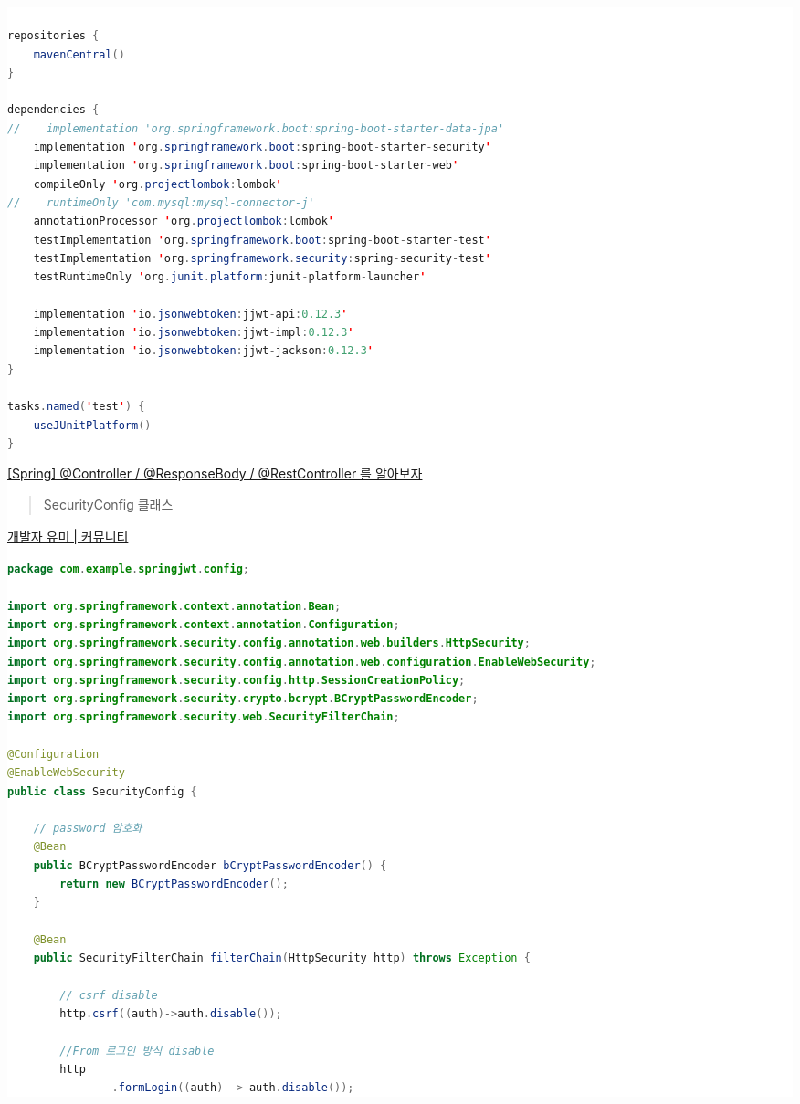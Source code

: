 ```java

repositories {
    mavenCentral()
}

dependencies {
//    implementation 'org.springframework.boot:spring-boot-starter-data-jpa'
    implementation 'org.springframework.boot:spring-boot-starter-security'
    implementation 'org.springframework.boot:spring-boot-starter-web'
    compileOnly 'org.projectlombok:lombok'
//    runtimeOnly 'com.mysql:mysql-connector-j'
    annotationProcessor 'org.projectlombok:lombok'
    testImplementation 'org.springframework.boot:spring-boot-starter-test'
    testImplementation 'org.springframework.security:spring-security-test'
    testRuntimeOnly 'org.junit.platform:junit-platform-launcher'

    implementation 'io.jsonwebtoken:jjwt-api:0.12.3'
    implementation 'io.jsonwebtoken:jjwt-impl:0.12.3'
    implementation 'io.jsonwebtoken:jjwt-jackson:0.12.3'
}

tasks.named('test') {
    useJUnitPlatform()
}

```

[[Spring] @Controller / @ResponseBody / @RestController 를 알아보자](https://happiness-life.tistory.com/entry/1-Controller-ResponseBody-RestController-를-알아보자)

> SecurityConfig 클래스
> 

[개발자 유미 | 커뮤니티](https://www.devyummi.com/page?id=668d026e958b03acd4c248e7)

```java
package com.example.springjwt.config;

import org.springframework.context.annotation.Bean;
import org.springframework.context.annotation.Configuration;
import org.springframework.security.config.annotation.web.builders.HttpSecurity;
import org.springframework.security.config.annotation.web.configuration.EnableWebSecurity;
import org.springframework.security.config.http.SessionCreationPolicy;
import org.springframework.security.crypto.bcrypt.BCryptPasswordEncoder;
import org.springframework.security.web.SecurityFilterChain;

@Configuration
@EnableWebSecurity
public class SecurityConfig {

    // password 암호화
    @Bean
    public BCryptPasswordEncoder bCryptPasswordEncoder() {
        return new BCryptPasswordEncoder();
    }

    @Bean
    public SecurityFilterChain filterChain(HttpSecurity http) throws Exception {

        // csrf disable
        http.csrf((auth)->auth.disable());

        //From 로그인 방식 disable
        http
                .formLogin((auth) -> auth.disable());
```